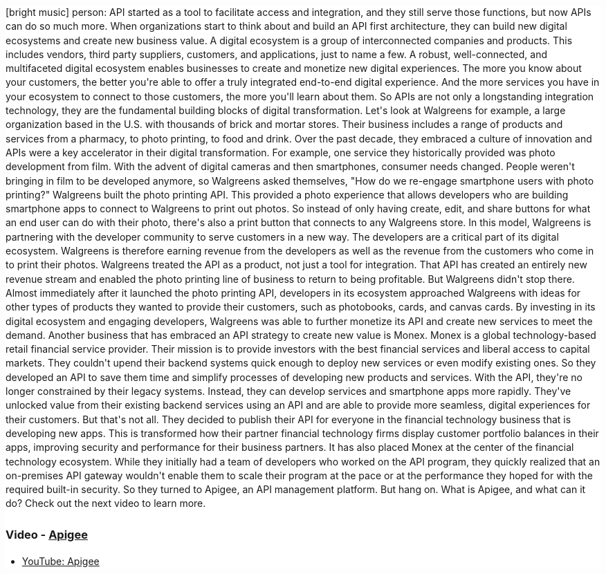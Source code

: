 [bright music] person: API started as a tool to facilitate access and integration, and they still serve those functions, but now APIs can do so much more. When organizations start to think about and build an API first architecture, they can build new digital ecosystems and create new business value. A digital ecosystem is a group of interconnected companies and products. This includes vendors, third party suppliers, customers, and applications, just to name a few. A robust, well-connected, and multifaceted digital ecosystem enables businesses to create and monetize new digital experiences. The more you know about your customers, the better you're able to offer a truly integrated end-to-end digital experience. And the more services you have in your ecosystem to connect to those customers, the more you'll learn about them. So APIs are not only a longstanding integration technology, they are the fundamental building blocks of digital transformation. Let's look at Walgreens for example, a large organization based in the U.S. with thousands of brick and mortar stores. Their business includes a range of products and services from a pharmacy, to photo printing, to food and drink. Over the past decade, they embraced a culture of innovation and APIs were a key accelerator in their digital transformation. For example, one service they historically provided was photo development from film. With the advent of digital cameras and then smartphones, consumer needs changed. People weren't bringing in film to be developed anymore, so Walgreens asked themselves, "How do we re-engage smartphone users with photo printing?" Walgreens built the photo printing API. This provided a photo experience that allows developers who are building smartphone apps to connect to Walgreens to print out photos. So instead of only having create, edit, and share buttons for what an end user can do with their photo, there's also a print button that connects to any Walgreens store. In this model, Walgreens is partnering with the developer community to serve customers in a new way. The developers are a critical part of its digital ecosystem. Walgreens is therefore earning revenue from the developers as well as the revenue from the customers who come in to print their photos. Walgreens treated the API as a product, not just a tool for integration. That API has created an entirely new revenue stream and enabled the photo printing line of business to return to being profitable. But Walgreens didn't stop there. Almost immediately after it launched the photo printing API, developers in its ecosystem approached Walgreens with ideas for other types of products they wanted to provide their customers, such as photobooks, cards, and canvas cards. By investing in its digital ecosystem and engaging developers, Walgreens was able to further monetize its API and create new services to meet the demand. Another business that has embraced an API strategy to create new value is Monex. Monex is a global technology-based retail financial service provider. Their mission is to provide investors with the best financial services and liberal access to capital markets. They couldn't upend their backend systems quick enough to deploy new services or even modify existing ones. So they developed an API to save them time and simplify processes of developing new products and services. With the API, they're no longer constrained by their legacy systems. Instead, they can develop services and smartphone apps more rapidly. They've unlocked value from their existing backend services using an API and are able to provide more seamless, digital experiences for their customers. But that's not all. They decided to publish their API for everyone in the financial technology business that is developing new apps. This is transformed how their partner financial technology firms display customer portfolio balances in their apps, improving security and performance for their business partners. It has also placed Monex at the center of the financial technology ecosystem. While they initially had a team of developers who worked on the API program, they quickly realized that an on-premises API gateway wouldn't enable them to scale their program at the pace or at the performance they hoped for with the required built-in security. So they turned to Apigee, an API management platform. But hang on. What is Apigee, and what can it do? Check out the next video to learn more.

### Video - [Apigee](https://www.cloudskillsboost.google/course_templates/265/video/523433)

- [YouTube: Apigee](https://www.youtube.com/watch?v=7bKUxqlSXbA)
